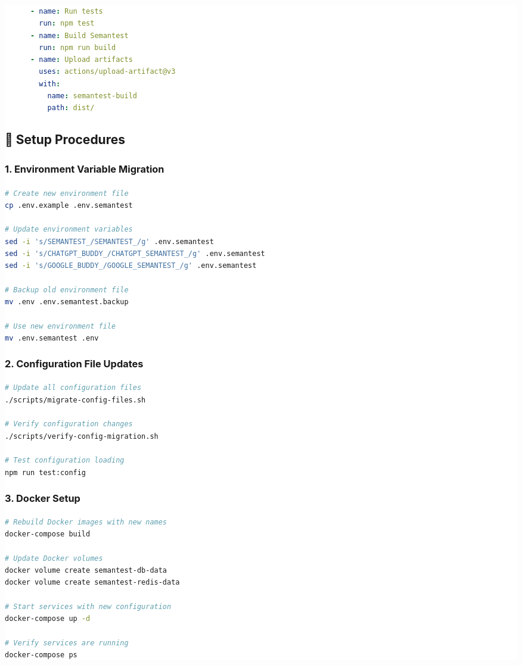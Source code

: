 ```yaml
      - name: Run tests
        run: npm test
      - name: Build Semantest
        run: npm run build
      - name: Upload artifacts
        uses: actions/upload-artifact@v3
        with:
          name: semantest-build
          path: dist/
```

## 🚀 Setup Procedures

### 1. Environment Variable Migration
```bash
# Create new environment file
cp .env.example .env.semantest

# Update environment variables
sed -i 's/SEMANTEST_/SEMANTEST_/g' .env.semantest
sed -i 's/CHATGPT_BUDDY_/CHATGPT_SEMANTEST_/g' .env.semantest
sed -i 's/GOOGLE_BUDDY_/GOOGLE_SEMANTEST_/g' .env.semantest

# Backup old environment file
mv .env .env.semantest.backup

# Use new environment file
mv .env.semantest .env
```

### 2. Configuration File Updates
```bash
# Update all configuration files
./scripts/migrate-config-files.sh

# Verify configuration changes
./scripts/verify-config-migration.sh

# Test configuration loading
npm run test:config
```

### 3. Docker Setup
```bash
# Rebuild Docker images with new names
docker-compose build

# Update Docker volumes
docker volume create semantest-db-data
docker volume create semantest-redis-data

# Start services with new configuration
docker-compose up -d

# Verify services are running
docker-compose ps
```
